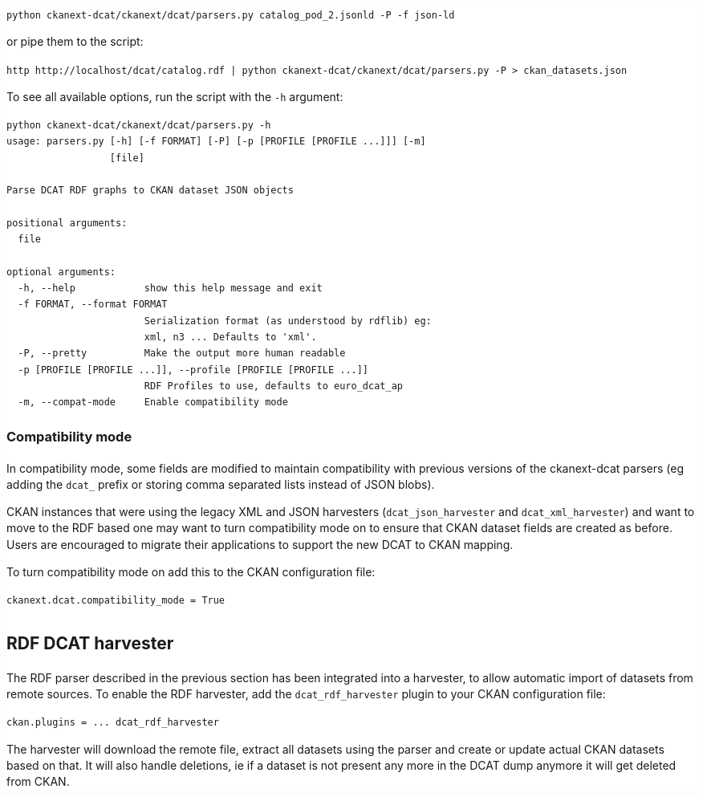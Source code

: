     python ckanext-dcat/ckanext/dcat/parsers.py catalog_pod_2.jsonld -P -f json-ld

or pipe them to the script:

    http http://localhost/dcat/catalog.rdf | python ckanext-dcat/ckanext/dcat/parsers.py -P > ckan_datasets.json

To see all available options, run the script with the `-h` argument:

    python ckanext-dcat/ckanext/dcat/parsers.py -h
    usage: parsers.py [-h] [-f FORMAT] [-P] [-p [PROFILE [PROFILE ...]]] [-m]
                      [file]

    Parse DCAT RDF graphs to CKAN dataset JSON objects

    positional arguments:
      file

    optional arguments:
      -h, --help            show this help message and exit
      -f FORMAT, --format FORMAT
                            Serialization format (as understood by rdflib) eg:
                            xml, n3 ... Defaults to 'xml'.
      -P, --pretty          Make the output more human readable
      -p [PROFILE [PROFILE ...]], --profile [PROFILE [PROFILE ...]]
                            RDF Profiles to use, defaults to euro_dcat_ap
      -m, --compat-mode     Enable compatibility mode


### Compatibility mode

In compatibility mode, some fields are modified to maintain compatibility with previous versions of the ckanext-dcat parsers
(eg adding the `dcat_` prefix or storing comma separated lists instead
of JSON blobs).

CKAN instances that were using the legacy XML and JSON harvesters (`dcat_json_harvester` and `dcat_xml_harvester`)
and want to move to the RDF based one may want to turn compatibility mode on to ensure that CKAN dataset fields are created as before.
Users are encouraged to migrate their applications to support the new DCAT to CKAN mapping.

To turn compatibility mode on add this to the CKAN configuration file:

    ckanext.dcat.compatibility_mode = True


## RDF DCAT harvester

The RDF parser described in the previous section has been integrated into a harvester, 
to allow automatic import of datasets from remote sources. To enable the RDF harvester, add the `dcat_rdf_harvester` plugin to your CKAN configuration file:

    ckan.plugins = ... dcat_rdf_harvester

The harvester will download the remote file, extract all datasets using the parser and create or update actual CKAN datasets based on that.
It will also handle deletions, ie if a dataset is not present any more in the DCAT dump anymore it will get deleted from CKAN.
